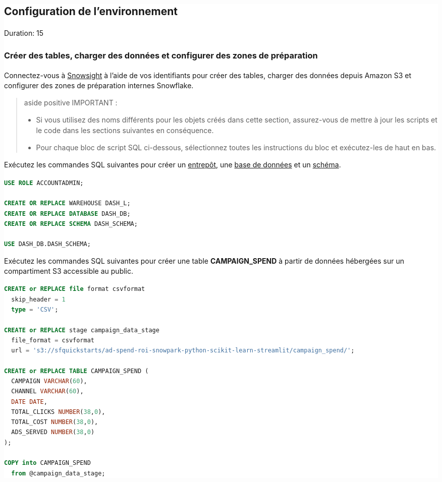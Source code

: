 
## Configuration de l’environnement

Duration: 15

### Créer des tables, charger des données et configurer des zones de préparation

Connectez-vous à [Snowsight](https://docs.snowflake.com/fr/user-guide/ui-snowsight.html) à l’aide de vos identifiants pour créer des tables, charger des données depuis Amazon S3 et configurer des zones de préparation internes Snowflake.

> aside positive IMPORTANT :
>
> - Si vous utilisez des noms différents pour les objets créés dans cette section, assurez-vous de mettre à jour les scripts et le code dans les sections suivantes en conséquence.
>
> - Pour chaque bloc de script SQL ci-dessous, sélectionnez toutes les instructions du bloc et exécutez-les de haut en bas.

Exécutez les commandes SQL suivantes pour créer un [entrepôt](https://docs.snowflake.com/fr/sql-reference/sql/create-warehouse.html), une [base de données](https://docs.snowflake.com/fr/sql-reference/sql/create-database.html) et un [schéma](https://docs.snowflake.com/fr/sql-reference/sql/create-schema.html).

```sql 
USE ROLE ACCOUNTADMIN;

CREATE OR REPLACE WAREHOUSE DASH_L; 
CREATE OR REPLACE DATABASE DASH_DB; 
CREATE OR REPLACE SCHEMA DASH_SCHEMA;

USE DASH_DB.DASH_SCHEMA; 
```

Exécutez les commandes SQL suivantes pour créer une table **CAMPAIGN_SPEND** à partir de données hébergées sur un compartiment S3 accessible au public.

```sql 
CREATE or REPLACE file format csvformat 
  skip_header = 1 
  type = 'CSV';

CREATE or REPLACE stage campaign_data_stage 
  file_format = csvformat 
  url = 's3://sfquickstarts/ad-spend-roi-snowpark-python-scikit-learn-streamlit/campaign_spend/';

CREATE or REPLACE TABLE CAMPAIGN_SPEND ( 
  CAMPAIGN VARCHAR(60), 
  CHANNEL VARCHAR(60), 
  DATE DATE, 
  TOTAL_CLICKS NUMBER(38,0), 
  TOTAL_COST NUMBER(38,0), 
  ADS_SERVED NUMBER(38,0) 
);

COPY into CAMPAIGN_SPEND 
  from @campaign_data_stage; 
```
